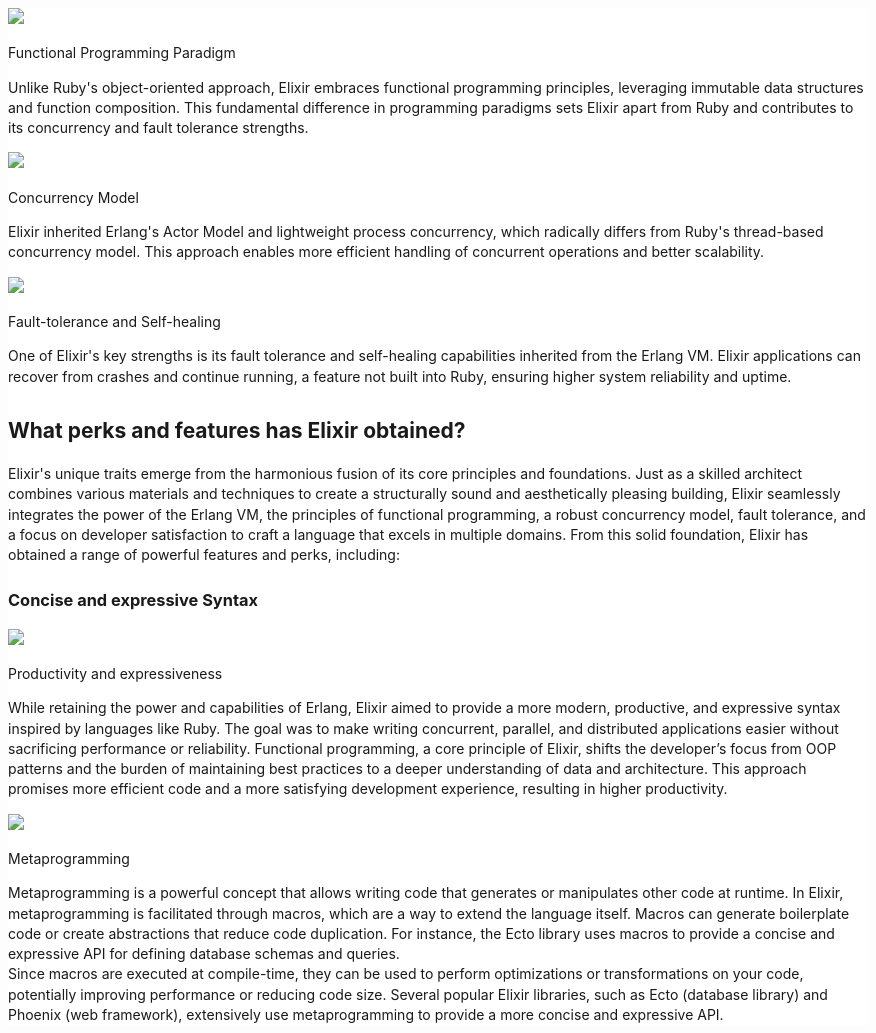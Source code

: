 ![](https://cdn.prod.website-files.com/63733e5318c742e62b36b033/66336d7193505513538973f3_icon-05.svg)

Functional Programming Paradigm

Unlike Ruby's object-oriented approach, Elixir embraces functional programming principles, leveraging immutable data structures and function composition. This fundamental difference in programming paradigms sets Elixir apart from Ruby and contributes to its concurrency and fault tolerance strengths.  

![](https://cdn.prod.website-files.com/63733e5318c742e62b36b033/66336da980be0d7ed446b32d_icon-08.svg)

Concurrency Model

Elixir inherited Erlang's Actor Model and lightweight process concurrency, which radically differs from Ruby's thread-based concurrency model. This approach enables more efficient handling of concurrent operations and better scalability.

![](https://cdn.prod.website-files.com/63733e5318c742e62b36b033/66336d14bcc96ffc2f06d3fe_icon-01.svg)

Fault-tolerance and Self-healing

One of Elixir's key strengths is its fault tolerance and self-healing capabilities inherited from the Erlang VM. Elixir applications can recover from crashes and continue running, a feature not built into Ruby, ensuring higher system reliability and uptime.  

## What perks and features has Elixir obtained?

Elixir's unique traits emerge from the harmonious fusion of its core principles and foundations. Just as a skilled architect combines various materials and techniques to create a structurally sound and aesthetically pleasing building, Elixir seamlessly integrates the power of the Erlang VM, the principles of functional programming, a robust concurrency model, fault tolerance, and a focus on developer satisfaction to craft a language that excels in multiple domains. From this solid foundation, Elixir has obtained a range of powerful features and perks, including:

### Concise and expressive Syntax

![](https://cdn.prod.website-files.com/63733e5318c742e62b36b033/66336d9d054f395433b18eb6_icon-07.svg)

Productivity and expressiveness

While retaining the power and capabilities of Erlang, Elixir aimed to provide a more modern, productive, and expressive syntax inspired by languages like Ruby. The goal was to make writing concurrent, parallel, and distributed applications easier without sacrificing performance or reliability. Functional programming, a core principle of Elixir, shifts the developer’s focus from OOP patterns and the burden of maintaining best practices to a deeper understanding of data and architecture. This approach promises more efficient code and a more satisfying development experience, resulting in higher productivity.

![](https://cdn.prod.website-files.com/63733e5318c742e62b36b033/66336da980be0d7ed446b32d_icon-08.svg)

Metaprogramming

Metaprogramming is a powerful concept that allows writing code that generates or manipulates other code at runtime. In Elixir, metaprogramming is facilitated through macros, which are a way to extend the language itself. Macros can generate boilerplate code or create abstractions that reduce code duplication. For instance, the Ecto library uses macros to provide a concise and expressive API for defining database schemas and queries.  
Since macros are executed at compile-time, they can be used to perform optimizations or transformations on your code, potentially improving performance or reducing code size. Several popular Elixir libraries, such as Ecto (database library) and Phoenix (web framework), extensively use metaprogramming to provide a more concise and expressive API.  
